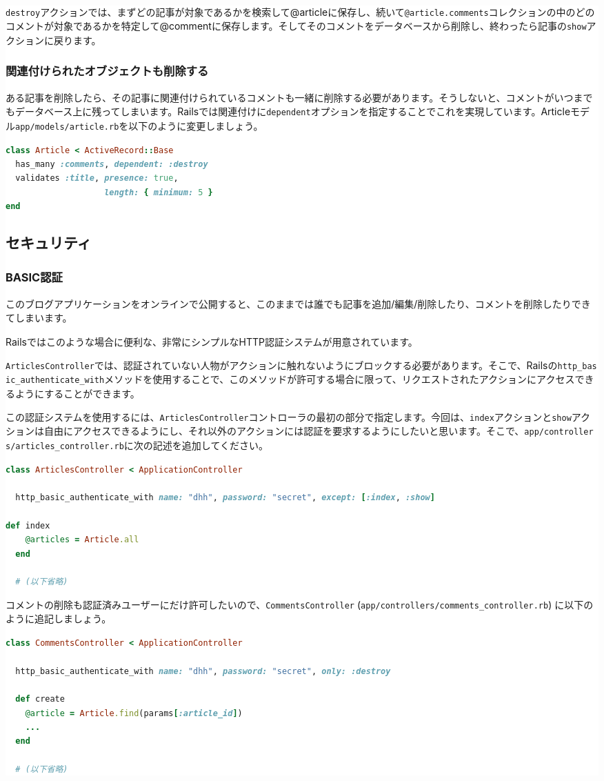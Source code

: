 `destroy`アクションでは、まずどの記事が対象であるかを検索して@articleに保存し、続いて`@article.comments`コレクションの中のどのコメントが対象であるかを特定して@commentに保存します。そしてそのコメントをデータベースから削除し、終わったら記事の`show`アクションに戻ります。


### 関連付けられたオブジェクトも削除する

ある記事を削除したら、その記事に関連付けられているコメントも一緒に削除する必要があります。そうしないと、コメントがいつまでもデータベース上に残ってしまいます。Railsでは関連付けに`dependent`オプションを指定することでこれを実現しています。Articleモデル`app/models/article.rb`を以下のように変更しましょう。

```ruby
class Article < ActiveRecord::Base
  has_many :comments, dependent: :destroy
  validates :title, presence: true,
                    length: { minimum: 5 }
end
```

セキュリティ
--------

### BASIC認証

このブログアプリケーションをオンラインで公開すると、このままでは誰でも記事を追加/編集/削除したり、コメントを削除したりできてしまいます。

Railsではこのような場合に便利な、非常にシンプルなHTTP認証システムが用意されています。

`ArticlesController`では、認証されていない人物がアクションに触れないようにブロックする必要があります。そこで、Railsの`http_basic_authenticate_with`メソッドを使用することで、このメソッドが許可する場合に限って、リクエストされたアクションにアクセスできるようにすることができます。

この認証システムを使用するには、`ArticlesController`コントローラの最初の部分で指定します。今回は、`index`アクションと`show`アクションは自由にアクセスできるようにし、それ以外のアクションには認証を要求するようにしたいと思います。そこで、`app/controllers/articles_controller.rb`に次の記述を追加してください。

```ruby
class ArticlesController < ApplicationController

  http_basic_authenticate_with name: "dhh", password: "secret", except: [:index, :show]

def index
    @articles = Article.all
  end

  # (以下省略)
```

コメントの削除も認証済みユーザーにだけ許可したいので、`CommentsController` (`app/controllers/comments_controller.rb`) に以下のように追記しましょう。

```ruby
class CommentsController < ApplicationController

  http_basic_authenticate_with name: "dhh", password: "secret", only: :destroy

  def create
    @article = Article.find(params[:article_id])
    ...
  end

  # (以下省略)
```
